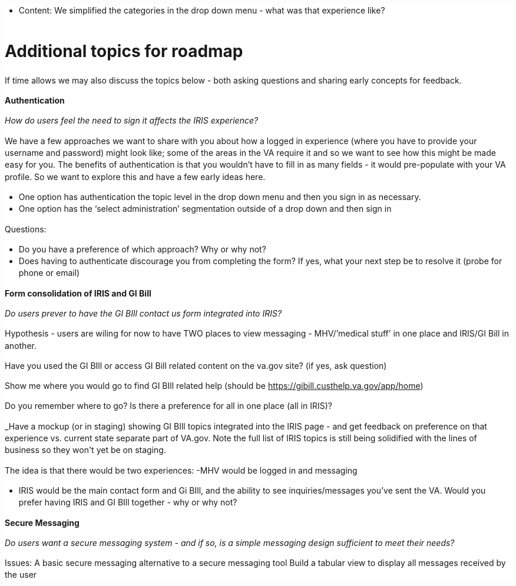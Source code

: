 - Content: We simplified the categories in the drop down menu - what was that experience like?


# Additional topics for roadmap

If time allows we may also discuss the topics below - both asking questions and sharing early concepts for feedback.

**Authentication**

*How do users feel the need to sign it affects the IRIS experience?* 

We have a few approaches we want to share with you about how a logged in experience (where you have to provide your username and password) might look like; some of the areas in the VA require it and so we want to see how this might be made easy for you.  The benefits of authentication is that you wouldn’t have to fill in as many fields - it would pre-populate with your VA profile.   So we want to explore this and have a few early ideas here.

- One option has authentication the topic level in the drop down menu and then you sign in as necessary.
- One option has the ‘select administration’ segmentation outside of a drop down and then sign in 

Questions:  
- Do you have a preference of which approach? Why or why not?
- Does having to authenticate discourage you from completing the form? If yes, what your next step be to resolve it (probe for phone or email)

**Form consolidation of IRIS and GI Bill**

*Do users prever to have the GI BIll contact us form integrated into IRIS?*

Hypothesis - users are wiling for now to have TWO places to view messaging - MHV/’medical stuff’ in one place and IRIS/GI Bill in another.

Have you used the GI BIll or access GI Bill related content on the va.gov site? (if yes, ask question)

Show me where you would go to find GI BIll related help  (should be https://gibill.custhelp.va.gov/app/home) 

Do you remember where to go? Is there a preference for all in one place (all in IRIS)?

_Have a mockup (or in staging) showing GI BIll topics integrated into the IRIS page - and get feedback on preference on that experience vs. current state separate part of VA.gov.  Note the full list of IRIS topics is still being solidified with the lines of business so they won't yet be on staging.

The idea is that there would be two experiences: 
-MHV would be logged in and messaging
- IRIS would be the main contact form and Gi BIll, and the ability to see inquiries/messages you’ve sent the VA. Would you prefer having IRIS and GI BIll together - why or why not?


**Secure Messaging**

*Do users want a secure messaging system - and if so, is a simple messaging design sufficient to meet their needs?*

Issues:
A basic secure messaging alternative to a secure messaging tool
Build a tabular view to display all messages received by the user  
